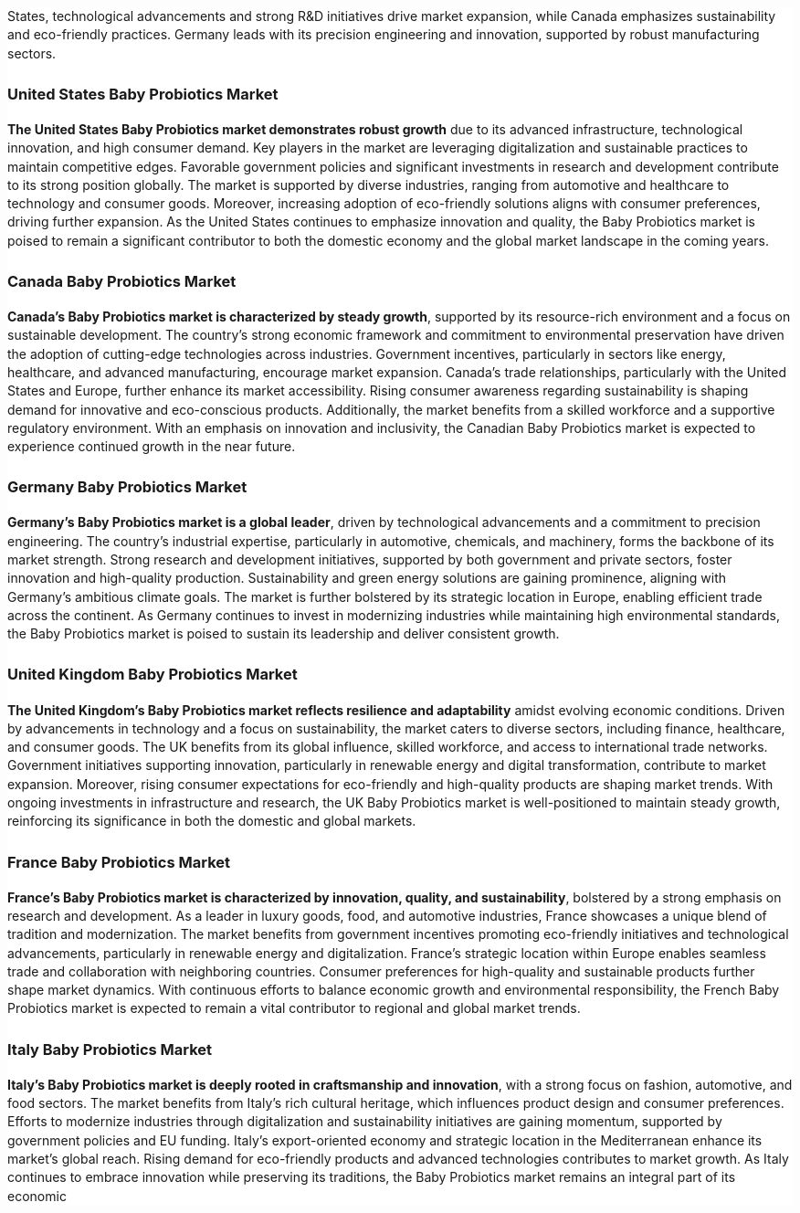 States, technological advancements and strong R&amp;D initiatives drive market expansion, while Canada emphasizes sustainability and eco-friendly practices. Germany leads with its precision engineering and innovation, supported by robust manufacturing sectors.</span></em></p></blockquote><h3><strong>United States Baby Probiotics Market</strong></h3><p><strong>The United States Baby Probiotics market demonstrates robust growth</strong> due to its advanced infrastructure, technological innovation, and high consumer demand. Key players in the market are leveraging digitalization and sustainable practices to maintain competitive edges. Favorable government policies and significant investments in research and development contribute to its strong position globally. The market is supported by diverse industries, ranging from automotive and healthcare to technology and consumer goods. Moreover, increasing adoption of eco-friendly solutions aligns with consumer preferences, driving further expansion. As the United States continues to emphasize innovation and quality, the Baby Probiotics market is poised to remain a significant contributor to both the domestic economy and the global market landscape in the coming years.</p><h3><strong>Canada Baby Probiotics Market</strong></h3><p><strong>Canada&rsquo;s Baby Probiotics market is characterized by steady growth</strong>, supported by its resource-rich environment and a focus on sustainable development. The country&rsquo;s strong economic framework and commitment to environmental preservation have driven the adoption of cutting-edge technologies across industries. Government incentives, particularly in sectors like energy, healthcare, and advanced manufacturing, encourage market expansion. Canada&rsquo;s trade relationships, particularly with the United States and Europe, further enhance its market accessibility. Rising consumer awareness regarding sustainability is shaping demand for innovative and eco-conscious products. Additionally, the market benefits from a skilled workforce and a supportive regulatory environment. With an emphasis on innovation and inclusivity, the Canadian Baby Probiotics market is expected to experience continued growth in the near future.</p><h3><strong>Germany Baby Probiotics Market</strong></h3><p><strong>Germany&rsquo;s Baby Probiotics market is a global leader</strong>, driven by technological advancements and a commitment to precision engineering. The country&rsquo;s industrial expertise, particularly in automotive, chemicals, and machinery, forms the backbone of its market strength. Strong research and development initiatives, supported by both government and private sectors, foster innovation and high-quality production. Sustainability and green energy solutions are gaining prominence, aligning with Germany&rsquo;s ambitious climate goals. The market is further bolstered by its strategic location in Europe, enabling efficient trade across the continent. As Germany continues to invest in modernizing industries while maintaining high environmental standards, the Baby Probiotics market is poised to sustain its leadership and deliver consistent growth.</p><h3><strong>United Kingdom Baby Probiotics Market</strong></h3><p><strong>The United Kingdom&rsquo;s Baby Probiotics market reflects resilience and adaptability</strong> amidst evolving economic conditions. Driven by advancements in technology and a focus on sustainability, the market caters to diverse sectors, including finance, healthcare, and consumer goods. The UK benefits from its global influence, skilled workforce, and access to international trade networks. Government initiatives supporting innovation, particularly in renewable energy and digital transformation, contribute to market expansion. Moreover, rising consumer expectations for eco-friendly and high-quality products are shaping market trends. With ongoing investments in infrastructure and research, the UK Baby Probiotics market is well-positioned to maintain steady growth, reinforcing its significance in both the domestic and global markets.</p><h3><strong>France Baby Probiotics Market</strong></h3><p><strong>France&rsquo;s Baby Probiotics market is characterized by innovation, quality, and sustainability</strong>, bolstered by a strong emphasis on research and development. As a leader in luxury goods, food, and automotive industries, France showcases a unique blend of tradition and modernization. The market benefits from government incentives promoting eco-friendly initiatives and technological advancements, particularly in renewable energy and digitalization. France&rsquo;s strategic location within Europe enables seamless trade and collaboration with neighboring countries. Consumer preferences for high-quality and sustainable products further shape market dynamics. With continuous efforts to balance economic growth and environmental responsibility, the French Baby Probiotics market is expected to remain a vital contributor to regional and global market trends.</p><h3><strong>Italy Baby Probiotics Market</strong></h3><p><strong>Italy&rsquo;s Baby Probiotics market is deeply rooted in craftsmanship and innovation</strong>, with a strong focus on fashion, automotive, and food sectors. The market benefits from Italy&rsquo;s rich cultural heritage, which influences product design and consumer preferences. Efforts to modernize industries through digitalization and sustainability initiatives are gaining momentum, supported by government policies and EU funding. Italy&rsquo;s export-oriented economy and strategic location in the Mediterranean enhance its market&rsquo;s global reach. Rising demand for eco-friendly products and advanced technologies contributes to market growth. As Italy continues to embrace innovation while preserving its traditions, the Baby Probiotics market remains an integral part of its economic